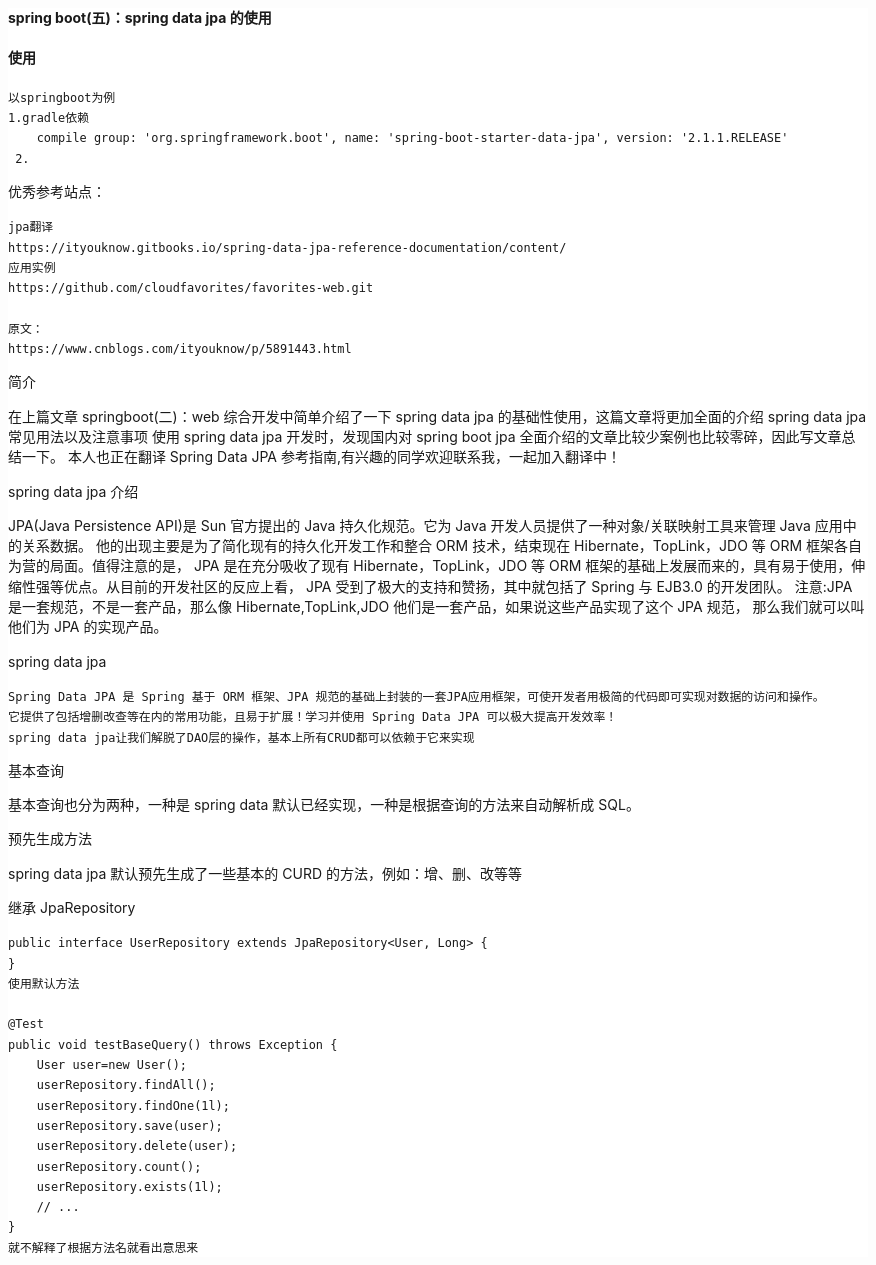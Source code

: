 #### spring boot(五)：spring data jpa 的使用

#### 使用

    以springboot为例
    1.gradle依赖
        compile group: 'org.springframework.boot', name: 'spring-boot-starter-data-jpa', version: '2.1.1.RELEASE'
     2.

优秀参考站点：

    jpa翻译
    https://ityouknow.gitbooks.io/spring-data-jpa-reference-documentation/content/
    应用实例
    https://github.com/cloudfavorites/favorites-web.git

    原文：
    https://www.cnblogs.com/ityouknow/p/5891443.html

简介

在上篇文章 springboot(二)：web 综合开发中简单介绍了一下 spring data jpa 的基础性使用，这篇文章将更加全面的介绍 spring data jpa
常见用法以及注意事项 使用 spring data jpa 开发时，发现国内对 spring boot jpa 全面介绍的文章比较少案例也比较零碎，因此写文章总结一下。
本人也正在翻译 Spring Data JPA 参考指南,有兴趣的同学欢迎联系我，一起加入翻译中！

spring data jpa 介绍

JPA(Java Persistence API)是 Sun 官方提出的 Java 持久化规范。它为 Java 开发人员提供了一种对象/关联映射工具来管理 Java 应用中的关系数据。
他的出现主要是为了简化现有的持久化开发工作和整合 ORM 技术，结束现在 Hibernate，TopLink，JDO 等 ORM 框架各自为营的局面。值得注意的是，
JPA 是在充分吸收了现有 Hibernate，TopLink，JDO 等 ORM 框架的基础上发展而来的，具有易于使用，伸缩性强等优点。从目前的开发社区的反应上看，
JPA 受到了极大的支持和赞扬，其中就包括了 Spring 与 EJB3.0 的开发团队。
注意:JPA 是一套规范，不是一套产品，那么像 Hibernate,TopLink,JDO 他们是一套产品，如果说这些产品实现了这个 JPA 规范，
那么我们就可以叫他们为 JPA 的实现产品。

spring data jpa

    Spring Data JPA 是 Spring 基于 ORM 框架、JPA 规范的基础上封装的一套JPA应用框架，可使开发者用极简的代码即可实现对数据的访问和操作。
    它提供了包括增删改查等在内的常用功能，且易于扩展！学习并使用 Spring Data JPA 可以极大提高开发效率！
    spring data jpa让我们解脱了DAO层的操作，基本上所有CRUD都可以依赖于它来实现

基本查询

基本查询也分为两种，一种是 spring data 默认已经实现，一种是根据查询的方法来自动解析成 SQL。

预先生成方法

spring data jpa 默认预先生成了一些基本的 CURD 的方法，例如：增、删、改等等

继承 JpaRepository

    public interface UserRepository extends JpaRepository<User, Long> {
    }
    使用默认方法

    @Test
    public void testBaseQuery() throws Exception {
        User user=new User();
        userRepository.findAll();
        userRepository.findOne(1l);
        userRepository.save(user);
        userRepository.delete(user);
        userRepository.count();
        userRepository.exists(1l);
        // ...
    }
    就不解释了根据方法名就看出意思来
